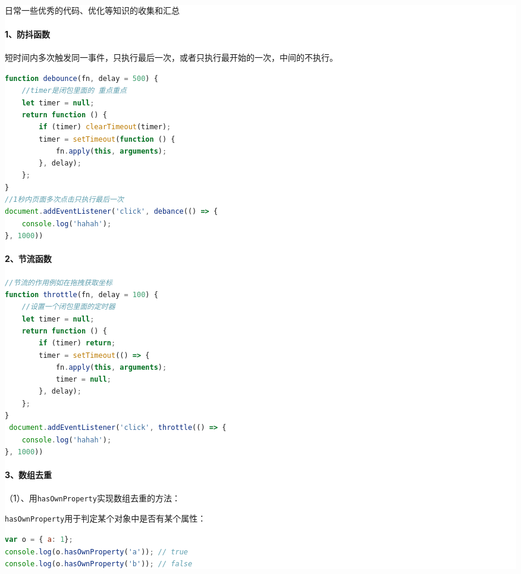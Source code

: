 

日常一些优秀的代码、优化等知识的收集和汇总

#### 1、防抖函数

短时间内多次触发同一事件，只执行最后一次，或者只执行最开始的一次，中间的不执行。

```js
function debounce(fn, delay = 500) {
	//timer是闭包里面的 重点重点
	let timer = null;
	return function () {
		if (timer) clearTimeout(timer);
		timer = setTimeout(function () {
			fn.apply(this, arguments);
		}, delay);
	};
}
//1秒内页面多次点击只执行最后一次
document.addEventListener('click', debance(() => {
    console.log('hahah');
}, 1000))
```

#### 2、节流函数

```js
//节流的作用例如在拖拽获取坐标
function throttle(fn, delay = 100) {
	//设置一个闭包里面的定时器
	let timer = null;
	return function () {
		if (timer) return;
		timer = setTimeout(() => {
			fn.apply(this, arguments);
			timer = null;
		}, delay);
	};
}
 document.addEventListener('click', throttle(() => {
    console.log('hahah');
}, 1000))
```

#### 3、数组去重

（1）、用`hasOwnProperty`实现数组去重的方法：

`hasOwnProperty`用于判定某个对象中是否有某个属性：

```js
var o = { a: 1};
console.log(o.hasOwnProperty('a')); // true
console.log(o.hasOwnProperty('b')); // false
```

